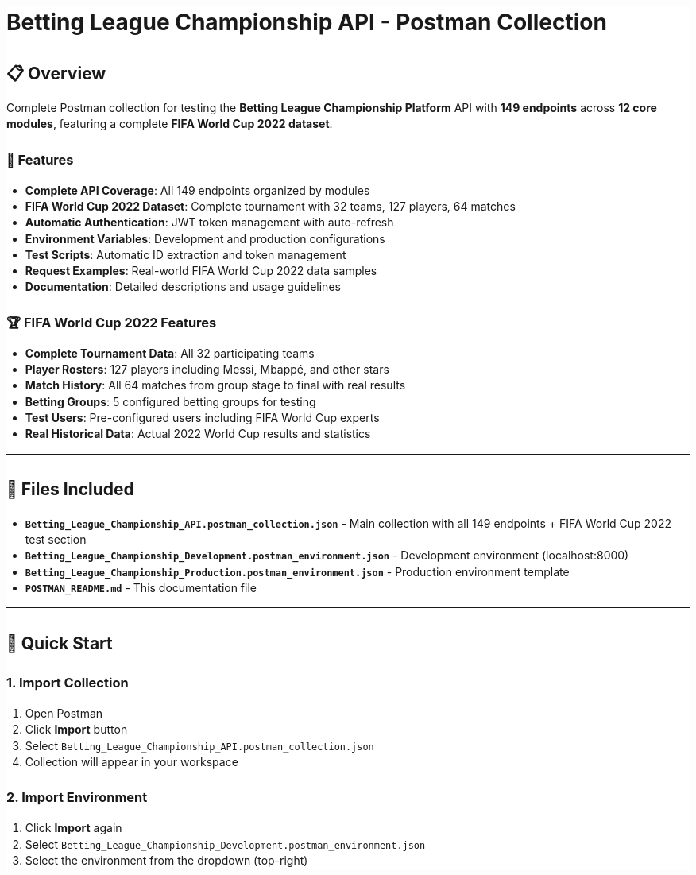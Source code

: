 # Betting League Championship API - Postman Collection

## 📋 Overview

Complete Postman collection for testing the **Betting League Championship Platform** API with **149 endpoints** across **12 core modules**, featuring a complete **FIFA World Cup 2022 dataset**.

### 🎯 Features
- **Complete API Coverage**: All 149 endpoints organized by modules
- **FIFA World Cup 2022 Dataset**: Complete tournament with 32 teams, 127 players, 64 matches
- **Automatic Authentication**: JWT token management with auto-refresh
- **Environment Variables**: Development and production configurations
- **Test Scripts**: Automatic ID extraction and token management
- **Request Examples**: Real-world FIFA World Cup 2022 data samples
- **Documentation**: Detailed descriptions and usage guidelines

### 🏆 FIFA World Cup 2022 Features
- **Complete Tournament Data**: All 32 participating teams
- **Player Rosters**: 127 players including Messi, Mbappé, and other stars
- **Match History**: All 64 matches from group stage to final with real results
- **Betting Groups**: 5 configured betting groups for testing
- **Test Users**: Pre-configured users including FIFA World Cup experts
- **Real Historical Data**: Actual 2022 World Cup results and statistics

---

## 📁 Files Included

- **`Betting_League_Championship_API.postman_collection.json`** - Main collection with all 149 endpoints + FIFA World Cup 2022 test section
- **`Betting_League_Championship_Development.postman_environment.json`** - Development environment (localhost:8000)
- **`Betting_League_Championship_Production.postman_environment.json`** - Production environment template
- **`POSTMAN_README.md`** - This documentation file

---

## 🚀 Quick Start

### 1. Import Collection
1. Open Postman
2. Click **Import** button
3. Select `Betting_League_Championship_API.postman_collection.json`
4. Collection will appear in your workspace

### 2. Import Environment
1. Click **Import** again
2. Select `Betting_League_Championship_Development.postman_environment.json`
3. Select the environment from the dropdown (top-right)
